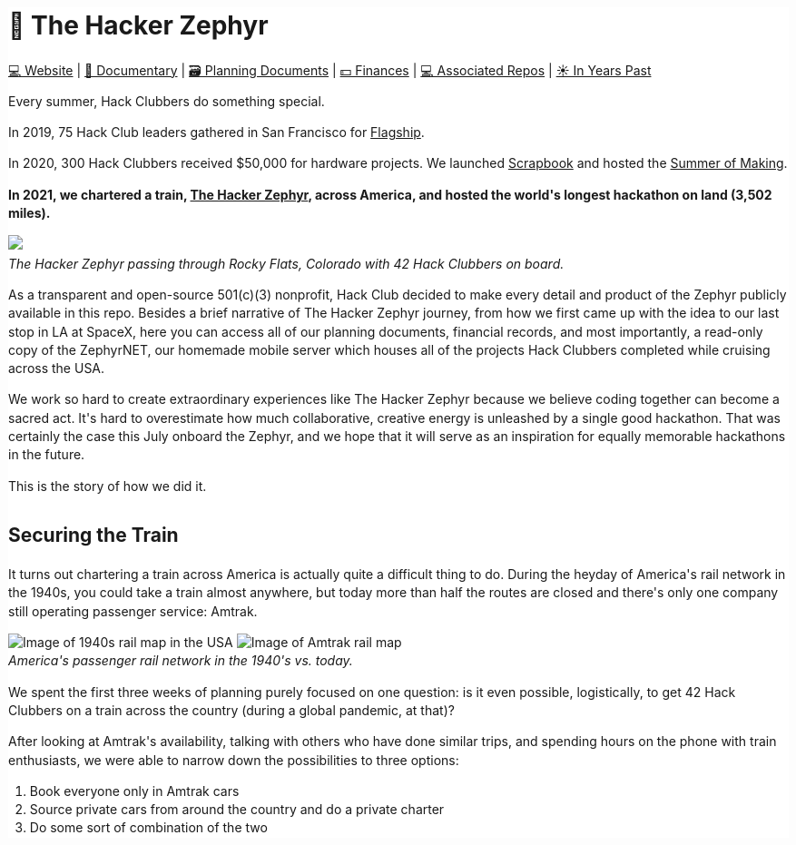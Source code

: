 # 🚂 The Hacker Zephyr 

[💻 Website](https://zephyr.hackclub.com) | [🎥 Documentary](https://www.youtube.com/watch?v=2BID8_pGuqA&ab_channel=HackClub) | [🗃 Planning Documents](#-planning-documents) | [💵 Finances](#-finances) | [💻 Associated Repos](#-associated-repositories) | [☀️ In Years Past](#%EF%B8%8F-in-years-past)

Every summer, Hack Clubbers do something special.

In 2019, 75 Hack Club leaders gathered in San Francisco for [Flagship](https://photos.google.com/share/AF1QipO3hb2mN-Q16icE-M16d-06uHyXLmvd3Rw6b_f_oosfAX9SnOvnouPOyO79P7pR7Q?key=anphZTNFUERPWXV3YnJQV2VzVVVFMFFVcGRDc3hB). 

In 2020, 300 Hack Clubbers received $50,000 for hardware projects. We launched [Scrapbook](https://scrapbook.hackclub.com/) and hosted the [Summer of Making](https://summer.hackclub.com/).

**In 2021, we chartered a train, [The Hacker Zephyr](https://zephyr.hackclub.com), across America, and hosted the world's longest hackathon on land (3,502 miles).**

[<img src="https://cloud-ha70ck9ah-hack-club-bot.vercel.app/0the_hacker_zephyr_compressed.gif" width="100%" />](https://www.youtube.com/watch?v=2BID8_pGuqA)  
_The Hacker Zephyr passing through Rocky Flats, Colorado with 42 Hack Clubbers on board._  

As a transparent and open-source 501(c)(3) nonprofit, Hack Club decided to make every detail and product of the Zephyr publicly available in this repo. Besides a brief narrative of The Hacker Zephyr journey, from how we first came up with the idea to our last stop in LA at SpaceX, here you can access all of our planning documents, financial records, and most importantly, a read-only copy of the ZephyrNET, our homemade mobile server which houses all of the projects Hack Clubbers completed while cruising across the USA.

We work so hard to create extraordinary experiences like The Hacker Zephyr because we believe coding together can become a sacred act. It's hard to overestimate how much collaborative, creative energy is unleashed by a single good hackathon. That was certainly the case this July onboard the Zephyr, and we hope that it will serve as an inspiration for equally memorable hackathons in the future. 

This is the story of how we did it.

## Securing the Train

It turns out chartering a train across America is actually quite a difficult thing to do. During the heyday of America's rail network in the 1940s, you could take a train almost anywhere, but today more than half the routes are closed and there's only one company still operating passenger service: Amtrak.

<img src="https://cloud-3jwomswh7-hack-club-bot.vercel.app/05969009.jpg" width="39%" alt="Image of 1940s rail map in the USA" /> <img src="https://cloud-e5wyo56ga-hack-club-bot.vercel.app/0gv4sw.png" width="56%" alt="Image of Amtrak rail map" />  
_America's passenger rail network in the 1940's vs. today._

We spent the first three weeks of planning purely focused on one question: is it even possible, logistically, to get 42 Hack Clubbers on a train across the country (during a global pandemic, at that)?

After looking at Amtrak's availability, talking with others who have done similar trips, and spending hours on the phone with train enthusiasts, we were able to narrow down the possibilities to three options:

1. Book everyone only in Amtrak cars
2. Source private cars from around the country and do a private charter
3. Do some sort of combination of the two
